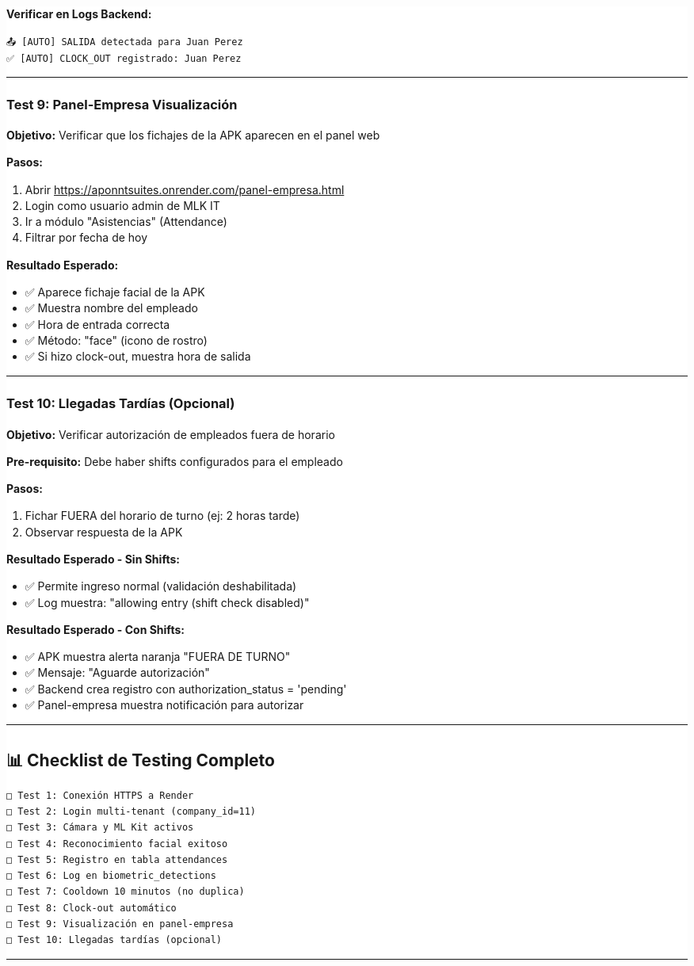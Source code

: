 **Verificar en Logs Backend:**
```
📤 [AUTO] SALIDA detectada para Juan Perez
✅ [AUTO] CLOCK_OUT registrado: Juan Perez
```

---

### Test 9: Panel-Empresa Visualización

**Objetivo:** Verificar que los fichajes de la APK aparecen en el panel web

**Pasos:**
1. Abrir https://aponntsuites.onrender.com/panel-empresa.html
2. Login como usuario admin de MLK IT
3. Ir a módulo "Asistencias" (Attendance)
4. Filtrar por fecha de hoy

**Resultado Esperado:**
- ✅ Aparece fichaje facial de la APK
- ✅ Muestra nombre del empleado
- ✅ Hora de entrada correcta
- ✅ Método: "face" (icono de rostro)
- ✅ Si hizo clock-out, muestra hora de salida

---

### Test 10: Llegadas Tardías (Opcional)

**Objetivo:** Verificar autorización de empleados fuera de horario

**Pre-requisito:** Debe haber shifts configurados para el empleado

**Pasos:**
1. Fichar FUERA del horario de turno (ej: 2 horas tarde)
2. Observar respuesta de la APK

**Resultado Esperado - Sin Shifts:**
- ✅ Permite ingreso normal (validación deshabilitada)
- ✅ Log muestra: "allowing entry (shift check disabled)"

**Resultado Esperado - Con Shifts:**
- ✅ APK muestra alerta naranja "FUERA DE TURNO"
- ✅ Mensaje: "Aguarde autorización"
- ✅ Backend crea registro con authorization_status = 'pending'
- ✅ Panel-empresa muestra notificación para autorizar

---

## 📊 Checklist de Testing Completo

```
□ Test 1: Conexión HTTPS a Render
□ Test 2: Login multi-tenant (company_id=11)
□ Test 3: Cámara y ML Kit activos
□ Test 4: Reconocimiento facial exitoso
□ Test 5: Registro en tabla attendances
□ Test 6: Log en biometric_detections
□ Test 7: Cooldown 10 minutos (no duplica)
□ Test 8: Clock-out automático
□ Test 9: Visualización en panel-empresa
□ Test 10: Llegadas tardías (opcional)
```

---